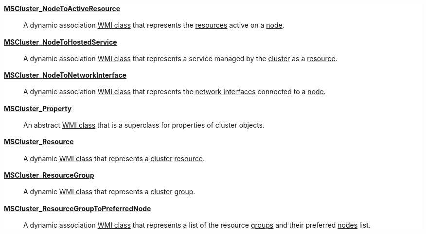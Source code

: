 [**MSCluster\_NodeToActiveResource**](mscluster-nodetoactiveresource.md)
</dt> <dd>

A dynamic association [WMI class](https://msdn.microsoft.com/library/aa373136#-wolf-wmi-class-gly) that represents the [resources](https://msdn.microsoft.com/library/aa372152) active on a [node](https://msdn.microsoft.com/library/aa371745).

</dd> <dt>

[**MSCluster\_NodeToHostedService**](mscluster-nodetohostedservice.md)
</dt> <dd>

A dynamic association [WMI class](https://msdn.microsoft.com/library/aa373136#-wolf-wmi-class-gly) that represents a service managed by the [cluster](https://msdn.microsoft.com/library/aa369336#-wolf-cluster-gly) as a [resource](https://msdn.microsoft.com/library/aa372152).

</dd> <dt>

[**MSCluster\_NodeToNetworkInterface**](mscluster-nodetonetworkinterface.md)
</dt> <dd>

A dynamic association [WMI class](https://msdn.microsoft.com/library/aa373136#-wolf-wmi-class-gly) that represents the [network interfaces](https://msdn.microsoft.com/library/aa371519) connected to a [node](https://msdn.microsoft.com/library/aa371745).

</dd> <dt>

[**MSCluster\_Property**](mscluster-property.md)
</dt> <dd>

An abstract [WMI class](https://msdn.microsoft.com/library/aa373136#-wolf-wmi-class-gly) that is a superclass for properties of cluster objects.

</dd> <dt>

[**MSCluster\_Resource**](mscluster-resource.md)
</dt> <dd>

A dynamic [WMI class](https://msdn.microsoft.com/library/aa373136#-wolf-wmi-class-gly) that represents a [cluster](https://msdn.microsoft.com/library/aa369336#-wolf-cluster-gly) [resource](https://msdn.microsoft.com/library/aa372152).

</dd> <dt>

[**MSCluster\_ResourceGroup**](mscluster-resourcegroup.md)
</dt> <dd>

A dynamic [WMI class](https://msdn.microsoft.com/library/aa373136#-wolf-wmi-class-gly) that represents a [cluster](https://msdn.microsoft.com/library/aa369336#-wolf-cluster-gly) [group](https://msdn.microsoft.com/library/aa369645).

</dd> <dt>

[**MSCluster\_ResourceGroupToPreferredNode**](mscluster-resourcegrouptopreferrednode.md)
</dt> <dd>

A dynamic association [WMI class](https://msdn.microsoft.com/library/aa373136#-wolf-wmi-class-gly) that represents a list of the resource [groups](https://msdn.microsoft.com/library/aa369645) and their preferred [nodes](https://msdn.microsoft.com/library/aa371745) list.
